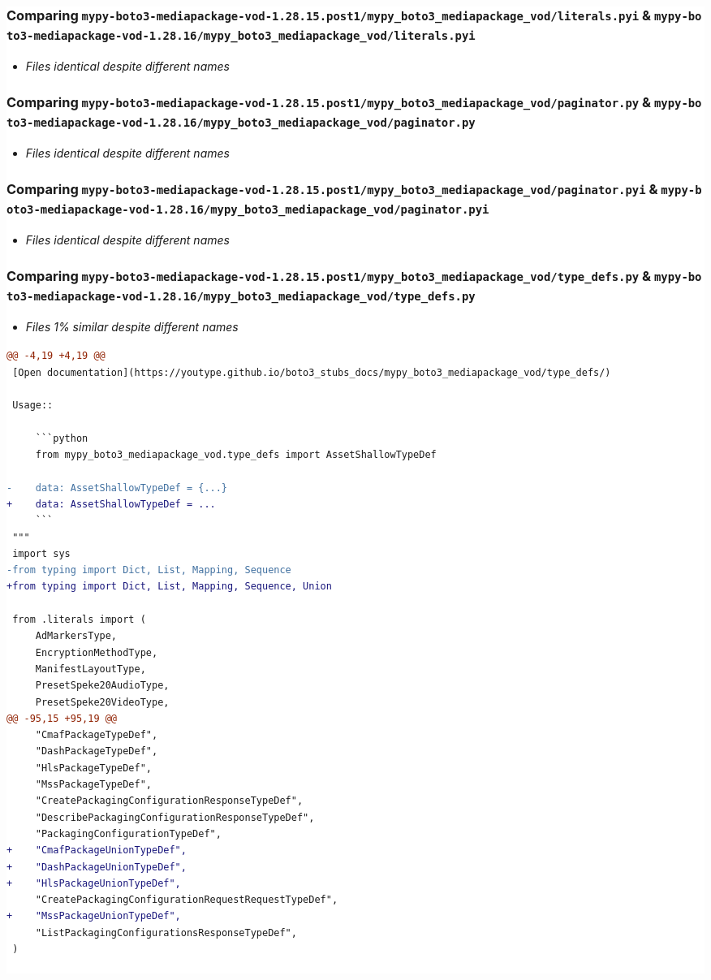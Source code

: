 ### Comparing `mypy-boto3-mediapackage-vod-1.28.15.post1/mypy_boto3_mediapackage_vod/literals.pyi` & `mypy-boto3-mediapackage-vod-1.28.16/mypy_boto3_mediapackage_vod/literals.pyi`

 * *Files identical despite different names*

### Comparing `mypy-boto3-mediapackage-vod-1.28.15.post1/mypy_boto3_mediapackage_vod/paginator.py` & `mypy-boto3-mediapackage-vod-1.28.16/mypy_boto3_mediapackage_vod/paginator.py`

 * *Files identical despite different names*

### Comparing `mypy-boto3-mediapackage-vod-1.28.15.post1/mypy_boto3_mediapackage_vod/paginator.pyi` & `mypy-boto3-mediapackage-vod-1.28.16/mypy_boto3_mediapackage_vod/paginator.pyi`

 * *Files identical despite different names*

### Comparing `mypy-boto3-mediapackage-vod-1.28.15.post1/mypy_boto3_mediapackage_vod/type_defs.py` & `mypy-boto3-mediapackage-vod-1.28.16/mypy_boto3_mediapackage_vod/type_defs.py`

 * *Files 1% similar despite different names*

```diff
@@ -4,19 +4,19 @@
 [Open documentation](https://youtype.github.io/boto3_stubs_docs/mypy_boto3_mediapackage_vod/type_defs/)
 
 Usage::
 
     ```python
     from mypy_boto3_mediapackage_vod.type_defs import AssetShallowTypeDef
 
-    data: AssetShallowTypeDef = {...}
+    data: AssetShallowTypeDef = ...
     ```
 """
 import sys
-from typing import Dict, List, Mapping, Sequence
+from typing import Dict, List, Mapping, Sequence, Union
 
 from .literals import (
     AdMarkersType,
     EncryptionMethodType,
     ManifestLayoutType,
     PresetSpeke20AudioType,
     PresetSpeke20VideoType,
@@ -95,15 +95,19 @@
     "CmafPackageTypeDef",
     "DashPackageTypeDef",
     "HlsPackageTypeDef",
     "MssPackageTypeDef",
     "CreatePackagingConfigurationResponseTypeDef",
     "DescribePackagingConfigurationResponseTypeDef",
     "PackagingConfigurationTypeDef",
+    "CmafPackageUnionTypeDef",
+    "DashPackageUnionTypeDef",
+    "HlsPackageUnionTypeDef",
     "CreatePackagingConfigurationRequestRequestTypeDef",
+    "MssPackageUnionTypeDef",
     "ListPackagingConfigurationsResponseTypeDef",
 )
 
```